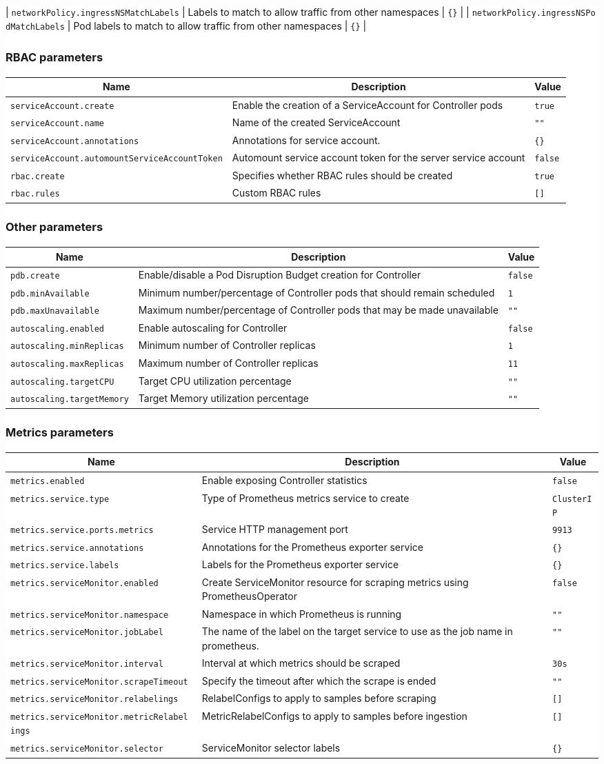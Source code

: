 | `networkPolicy.ingressNSMatchLabels`    | Labels to match to allow traffic from other namespaces                                                                                 | `{}`           |
| `networkPolicy.ingressNSPodMatchLabels` | Pod labels to match to allow traffic from other namespaces                                                                             | `{}`           |

### RBAC parameters

| Name                                          | Description                                                    | Value   |
| --------------------------------------------- | -------------------------------------------------------------- | ------- |
| `serviceAccount.create`                       | Enable the creation of a ServiceAccount for Controller pods    | `true`  |
| `serviceAccount.name`                         | Name of the created ServiceAccount                             | `""`    |
| `serviceAccount.annotations`                  | Annotations for service account.                               | `{}`    |
| `serviceAccount.automountServiceAccountToken` | Automount service account token for the server service account | `false` |
| `rbac.create`                                 | Specifies whether RBAC rules should be created                 | `true`  |
| `rbac.rules`                                  | Custom RBAC rules                                              | `[]`    |

### Other parameters

| Name                       | Description                                                               | Value   |
| -------------------------- | ------------------------------------------------------------------------- | ------- |
| `pdb.create`               | Enable/disable a Pod Disruption Budget creation for Controller            | `false` |
| `pdb.minAvailable`         | Minimum number/percentage of Controller pods that should remain scheduled | `1`     |
| `pdb.maxUnavailable`       | Maximum number/percentage of Controller pods that may be made unavailable | `""`    |
| `autoscaling.enabled`      | Enable autoscaling for Controller                                         | `false` |
| `autoscaling.minReplicas`  | Minimum number of Controller replicas                                     | `1`     |
| `autoscaling.maxReplicas`  | Maximum number of Controller replicas                                     | `11`    |
| `autoscaling.targetCPU`    | Target CPU utilization percentage                                         | `""`    |
| `autoscaling.targetMemory` | Target Memory utilization percentage                                      | `""`    |

### Metrics parameters

| Name                                       | Description                                                                       | Value       |
| ------------------------------------------ | --------------------------------------------------------------------------------- | ----------- |
| `metrics.enabled`                          | Enable exposing Controller statistics                                             | `false`     |
| `metrics.service.type`                     | Type of Prometheus metrics service to create                                      | `ClusterIP` |
| `metrics.service.ports.metrics`            | Service HTTP management port                                                      | `9913`      |
| `metrics.service.annotations`              | Annotations for the Prometheus exporter service                                   | `{}`        |
| `metrics.service.labels`                   | Labels for the Prometheus exporter service                                        | `{}`        |
| `metrics.serviceMonitor.enabled`           | Create ServiceMonitor resource for scraping metrics using PrometheusOperator      | `false`     |
| `metrics.serviceMonitor.namespace`         | Namespace in which Prometheus is running                                          | `""`        |
| `metrics.serviceMonitor.jobLabel`          | The name of the label on the target service to use as the job name in prometheus. | `""`        |
| `metrics.serviceMonitor.interval`          | Interval at which metrics should be scraped                                       | `30s`       |
| `metrics.serviceMonitor.scrapeTimeout`     | Specify the timeout after which the scrape is ended                               | `""`        |
| `metrics.serviceMonitor.relabelings`       | RelabelConfigs to apply to samples before scraping                                | `[]`        |
| `metrics.serviceMonitor.metricRelabelings` | MetricRelabelConfigs to apply to samples before ingestion                         | `[]`        |
| `metrics.serviceMonitor.selector`          | ServiceMonitor selector labels                                                    | `{}`        |